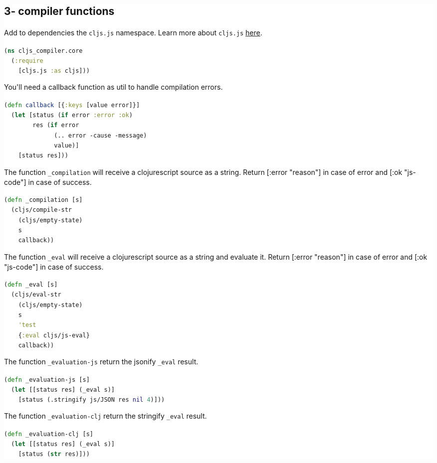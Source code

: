 
3- compiler functions
----------

Add to dependencies the `cljs.js` namespace.
Learn more about `cljs.js` [here][cljs.js-url].

~~~ clojure
(ns cljs_compiler.core
  (:require
    [cljs.js :as cljs]))
~~~

You'll need a callback function as util to handle compilation errors.

~~~ clojure
(defn callback [{:keys [value error]}]
  (let [status (if error :error :ok)
        res (if error
              (.. error -cause -message)
              value)]
    [status res]))
~~~

The function `_compilation` will receive a clojurescript source as a string.
Return [:error "reason"] in case of error and [:ok "js-code"] in case of success.

~~~ clojure
(defn _compilation [s]
  (cljs/compile-str 
    (cljs/empty-state) 
    s
    callback))
~~~

The function `_eval` will receive a clojurescript source as a string and evaluate it.
Return [:error "reason"] in case of error and [:ok "js-code"] in case of success.

~~~ clojure
(defn _eval [s]
  (cljs/eval-str 
    (cljs/empty-state) 
    s 
    'test 
    {:eval cljs/js-eval} 
    callback))
~~~

The function `_evaluation-js` return the jsonify `_eval` result.

~~~ clojure
(defn _evaluation-js [s]
  (let [[status res] (_eval s)]
    [status (.stringify js/JSON res nil 4)]))
~~~

The function `_evaluation-clj` return the stringify `_eval` result.

~~~ clojure
(defn _evaluation-clj [s]
  (let [[status res] (_eval s)]
    [status (str res)]))
~~~


[figwheel-url]: http://localhost:3449/
[klipse-presentation-url]: http://blog.klipse.tech/clojure/2016/03/17/klipse.html
[cljs.js-url]: https://github.com/clojure/clojurescript/blob/master/src/main/cljs/cljs/js.cljs
[om.next-url]: https://github.com/omcljs/om/wiki/Quick-Start-(om.next)
[react.js-url]: https://facebook.github.io/react/